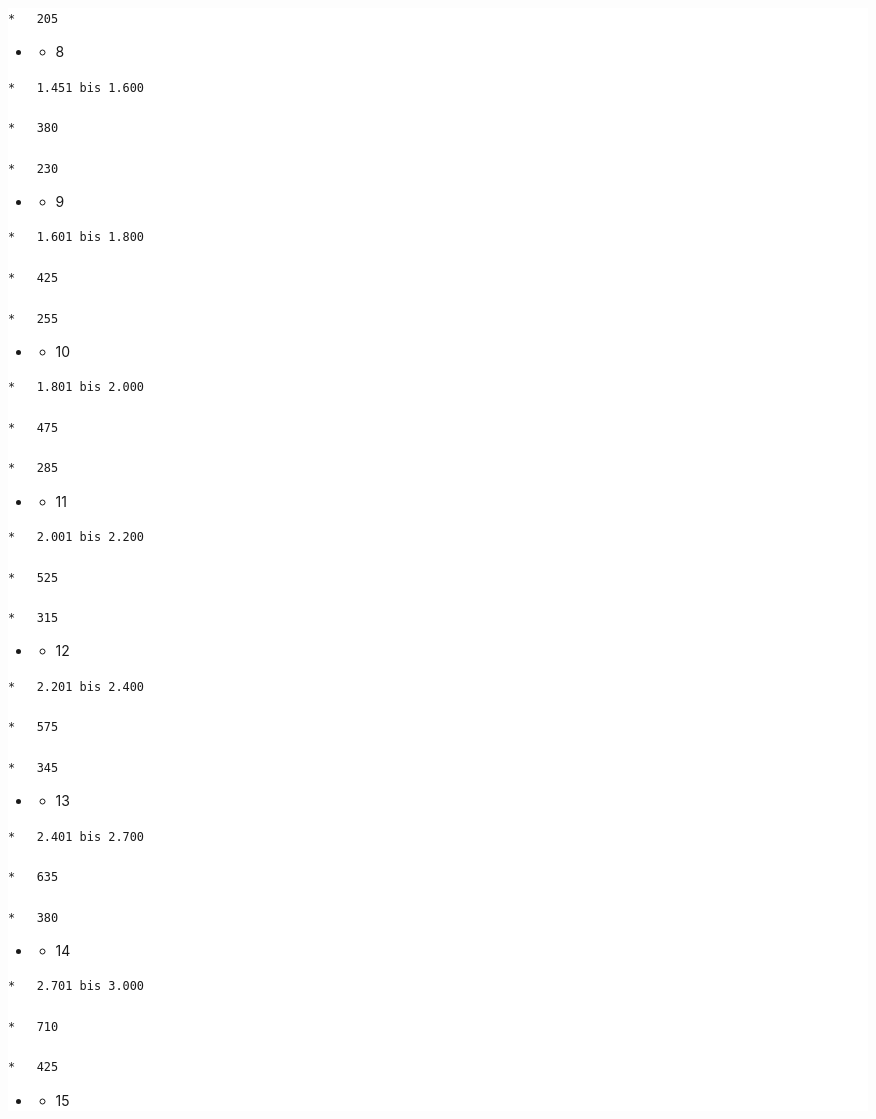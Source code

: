     *   205


*    *   8

    *   1.451 bis 1.600

    *   380

    *   230


*    *   9

    *   1.601 bis 1.800

    *   425

    *   255


*    *   10

    *   1.801 bis 2.000

    *   475

    *   285


*    *   11

    *   2.001 bis 2.200

    *   525

    *   315


*    *   12

    *   2.201 bis 2.400

    *   575

    *   345


*    *   13

    *   2.401 bis 2.700

    *   635

    *   380


*    *   14

    *   2.701 bis 3.000

    *   710

    *   425


*    *   15
